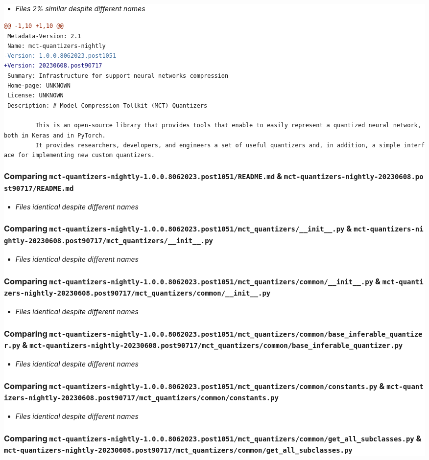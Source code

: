  * *Files 2% similar despite different names*

```diff
@@ -1,10 +1,10 @@
 Metadata-Version: 2.1
 Name: mct-quantizers-nightly
-Version: 1.0.0.8062023.post1051
+Version: 20230608.post90717
 Summary: Infrastructure for support neural networks compression
 Home-page: UNKNOWN
 License: UNKNOWN
 Description: # Model Compression Tollkit (MCT) Quantizers
         
         This is an open-source library that provides tools that enable to easily represent a quantized neural network, both in Keras and in PyTorch.
         It provides researchers, developers, and engineers a set of useful quantizers and, in addition, a simple interface for implementing new custom quantizers.
```

### Comparing `mct-quantizers-nightly-1.0.0.8062023.post1051/README.md` & `mct-quantizers-nightly-20230608.post90717/README.md`

 * *Files identical despite different names*

### Comparing `mct-quantizers-nightly-1.0.0.8062023.post1051/mct_quantizers/__init__.py` & `mct-quantizers-nightly-20230608.post90717/mct_quantizers/__init__.py`

 * *Files identical despite different names*

### Comparing `mct-quantizers-nightly-1.0.0.8062023.post1051/mct_quantizers/common/__init__.py` & `mct-quantizers-nightly-20230608.post90717/mct_quantizers/common/__init__.py`

 * *Files identical despite different names*

### Comparing `mct-quantizers-nightly-1.0.0.8062023.post1051/mct_quantizers/common/base_inferable_quantizer.py` & `mct-quantizers-nightly-20230608.post90717/mct_quantizers/common/base_inferable_quantizer.py`

 * *Files identical despite different names*

### Comparing `mct-quantizers-nightly-1.0.0.8062023.post1051/mct_quantizers/common/constants.py` & `mct-quantizers-nightly-20230608.post90717/mct_quantizers/common/constants.py`

 * *Files identical despite different names*

### Comparing `mct-quantizers-nightly-1.0.0.8062023.post1051/mct_quantizers/common/get_all_subclasses.py` & `mct-quantizers-nightly-20230608.post90717/mct_quantizers/common/get_all_subclasses.py`
